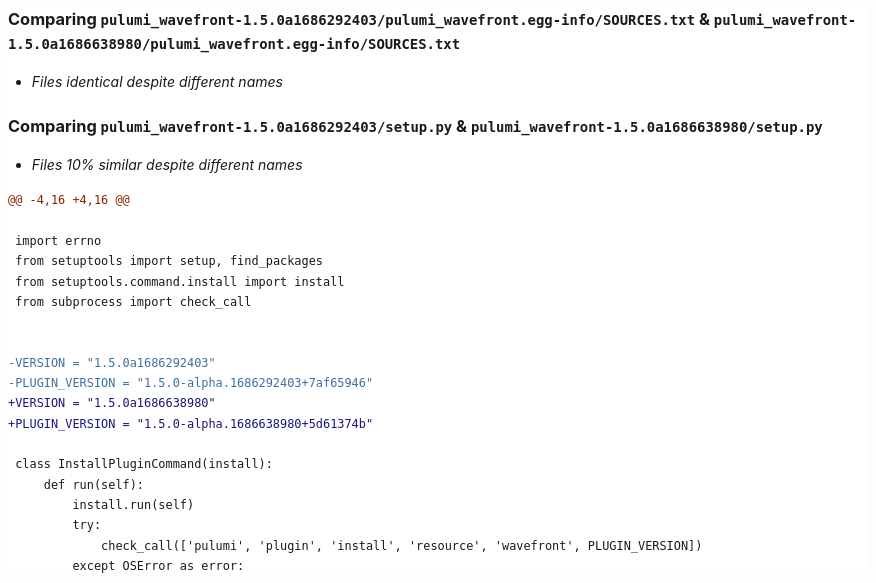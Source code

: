 ### Comparing `pulumi_wavefront-1.5.0a1686292403/pulumi_wavefront.egg-info/SOURCES.txt` & `pulumi_wavefront-1.5.0a1686638980/pulumi_wavefront.egg-info/SOURCES.txt`

 * *Files identical despite different names*

### Comparing `pulumi_wavefront-1.5.0a1686292403/setup.py` & `pulumi_wavefront-1.5.0a1686638980/setup.py`

 * *Files 10% similar despite different names*

```diff
@@ -4,16 +4,16 @@
 
 import errno
 from setuptools import setup, find_packages
 from setuptools.command.install import install
 from subprocess import check_call
 
 
-VERSION = "1.5.0a1686292403"
-PLUGIN_VERSION = "1.5.0-alpha.1686292403+7af65946"
+VERSION = "1.5.0a1686638980"
+PLUGIN_VERSION = "1.5.0-alpha.1686638980+5d61374b"
 
 class InstallPluginCommand(install):
     def run(self):
         install.run(self)
         try:
             check_call(['pulumi', 'plugin', 'install', 'resource', 'wavefront', PLUGIN_VERSION])
         except OSError as error:
```

